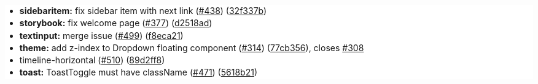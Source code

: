 - **sidebaritem:** fix sidebar item with next link ([#438](https://github.com/themesberg/flowbite-react/issues/438)) ([32f337b](https://github.com/themesberg/flowbite-react/commit/32f337bea352909b18d803cd7d39b1af46069945))
- **storybook:** fix welcome page ([#377](https://github.com/themesberg/flowbite-react/issues/377)) ([d2518ad](https://github.com/themesberg/flowbite-react/commit/d2518adf4ace2d062a2f370b18994cd44cebbb42))
- **textinput:** merge issue ([#499](https://github.com/themesberg/flowbite-react/issues/499)) ([f8eca21](https://github.com/themesberg/flowbite-react/commit/f8eca210c85adacd018e9ce9010295858b21251d))
- **theme:** add z-index to Dropdown floating component ([#314](https://github.com/themesberg/flowbite-react/issues/314)) ([77cb356](https://github.com/themesberg/flowbite-react/commit/77cb3560538751aa256b7c24e71df9fd6bec0c36)), closes [#308](https://github.com/themesberg/flowbite-react/issues/308)
- timeline-horizontal ([#510](https://github.com/themesberg/flowbite-react/issues/510)) ([89d2ff8](https://github.com/themesberg/flowbite-react/commit/89d2ff8ae64ddf334ec0d718ca9fa3ff3605be85))
- **toast:** ToastToggle must have className ([#471](https://github.com/themesberg/flowbite-react/issues/471)) ([5618b21](https://github.com/themesberg/flowbite-react/commit/5618b21626afa92fe64b99ef9b1f178724b61d4a))
